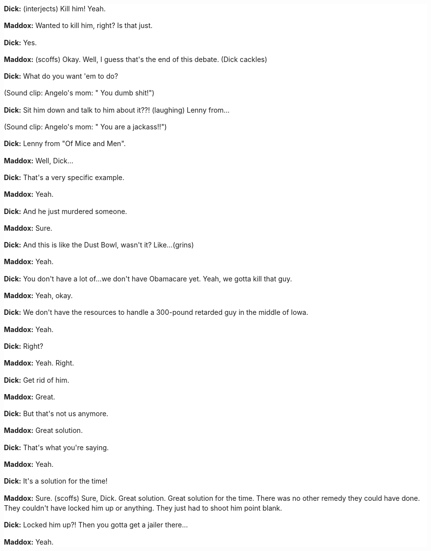 **Dick:** (interjects) Kill him! Yeah.

**Maddox:** Wanted to kill him, right? Is that just.

**Dick:** Yes.

**Maddox:** (scoffs) Okay. Well, I guess that's the end of this debate. (Dick cackles)

**Dick:** What do you want 'em to do?

(Sound clip: Angelo's mom: " You dumb shit!")

**Dick:** Sit him down and talk to him about it??! (laughing) Lenny from…

(Sound clip: Angelo's mom: " You are a jackass!!")

**Dick:** Lenny from "Of Mice and Men".

**Maddox:** Well, Dick…

**Dick:** That's a very specific example.

**Maddox:** Yeah.

**Dick:** And he just murdered someone.

**Maddox:** Sure.

**Dick:** And this is like the Dust Bowl, wasn't it? Like…(grins)

**Maddox:** Yeah.

**Dick:** You don't have a lot of…we don't have Obamacare yet. Yeah, we gotta kill that guy.

**Maddox:** Yeah, okay.

**Dick:** We don't have the resources to handle a 300-pound retarded guy in the middle of Iowa.

**Maddox:** Yeah.

**Dick:** Right?

**Maddox:** Yeah. Right.

**Dick:** Get rid of him.

**Maddox:** Great.

**Dick:** But that's not us anymore.

**Maddox:** Great solution.

**Dick:** That's what you're saying.

**Maddox:** Yeah.

**Dick:** It's a solution for the time!

**Maddox:** Sure. (scoffs) Sure, Dick. Great solution. Great solution for the time. There was no other remedy they could have done. They couldn't have locked him up or anything. They just had to shoot him point blank.

**Dick:** Locked him up?! Then you gotta get a jailer there…

**Maddox:** Yeah.
